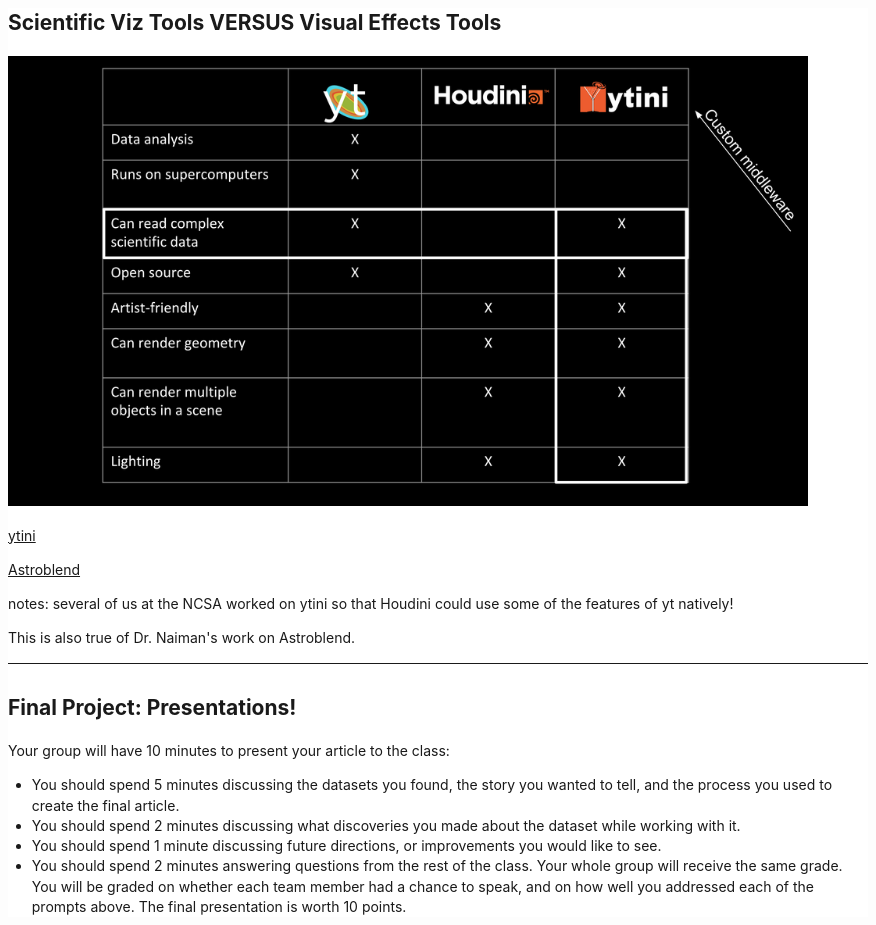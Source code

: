 
## Scientific Viz Tools VERSUS Visual Effects Tools

<img src="images/ytiniVersus.png" width="800"/>

[ytini](www.ytini.com)

[Astroblend](www.astroblend.com)

notes:
several of us at the NCSA worked on ytini so that Houdini could use some of the features of yt natively!

This is also true of Dr. Naiman's work on Astroblend.

---

## Final Project: Presentations!

Your group will have 10 minutes to present your article to the class:

 * You should spend 5 minutes discussing the datasets you found, the story you wanted to tell, and the process you used to create the final article.
 * You should spend 2 minutes discussing what discoveries you made about the dataset while working with it.
 * You should spend 1 minute discussing future directions, or improvements you would like to see.
 * You should spend 2 minutes answering questions from the rest of the class. Your whole group will receive the same grade. You will be graded on whether each team member had a chance to speak, and on how well you addressed each of the prompts above. The final presentation is worth 10 points.

